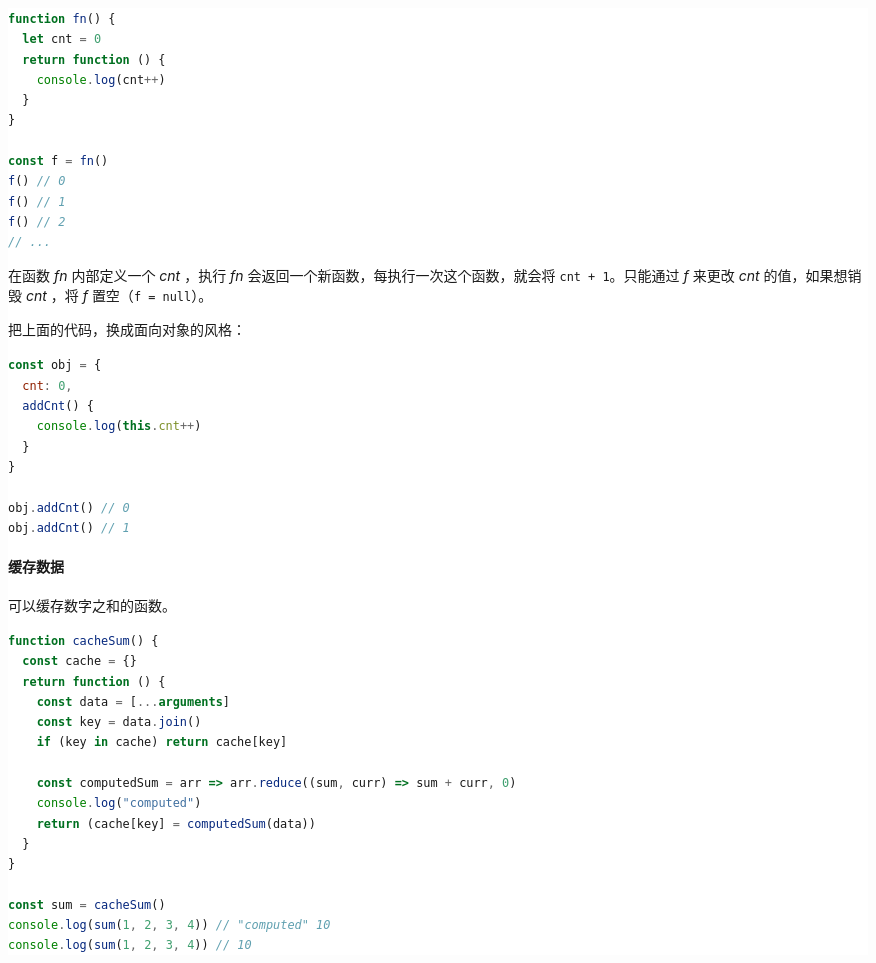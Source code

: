 ```js
function fn() {
  let cnt = 0
  return function () {
    console.log(cnt++)
  }
}

const f = fn()
f() // 0
f() // 1
f() // 2
// ...
```

在函数 _fn_ 内部定义一个 _cnt_ ，执行 _fn_ 会返回一个新函数，每执行一次这个函数，就会将 `cnt + 1`。只能通过 _f_ 来更改 _cnt_ 的值，如果想销毁 _cnt_ ，将 _f_ 置空（`f = null`）。

把上面的代码，换成面向对象的风格：

```js
const obj = {
  cnt: 0,
  addCnt() {
    console.log(this.cnt++)
  }
}

obj.addCnt() // 0
obj.addCnt() // 1
```

#### 缓存数据

可以缓存数字之和的函数。

```js
function cacheSum() {
  const cache = {}
  return function () {
    const data = [...arguments]
    const key = data.join()
    if (key in cache) return cache[key]

    const computedSum = arr => arr.reduce((sum, curr) => sum + curr, 0)
    console.log("computed")
    return (cache[key] = computedSum(data))
  }
}

const sum = cacheSum()
console.log(sum(1, 2, 3, 4)) // "computed" 10
console.log(sum(1, 2, 3, 4)) // 10
```
